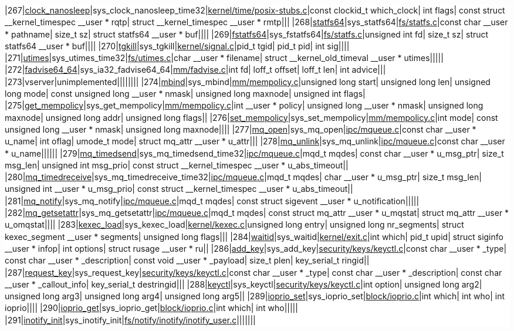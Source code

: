 |267|[clock_nanosleep](https://man7.org/linux/man-pages/man2/clock_nanosleep.2.html)|sys_clock_nanosleep_time32|[kernel/time/posix-stubs.c](https://github.com/torvalds/linux/tree/master/kernel/time/posix-stubs.c)|const clockid_t which_clock| int flags| const struct __kernel_timespec __user * rqtp| struct __kernel_timespec __user * rmtp|||
|268|[statfs64](https://man7.org/linux/man-pages/man2/statfs64.2.html)|sys_statfs64|[fs/statfs.c](https://github.com/torvalds/linux/tree/master/fs/statfs.c)|const char __user * pathname| size_t sz| struct statfs64 __user * buf||||
|269|[fstatfs64](https://man7.org/linux/man-pages/man2/fstatfs64.2.html)|sys_fstatfs64|[fs/statfs.c](https://github.com/torvalds/linux/tree/master/fs/statfs.c)|unsigned int fd| size_t sz| struct statfs64 __user * buf||||
|270|[tgkill](https://man7.org/linux/man-pages/man2/tgkill.2.html)|sys_tgkill|[kernel/signal.c](https://github.com/torvalds/linux/tree/master/kernel/signal.c)|pid_t tgid| pid_t pid| int sig||||
|271|[utimes](https://man7.org/linux/man-pages/man2/utimes.2.html)|sys_utimes_time32|[fs/utimes.c](https://github.com/torvalds/linux/tree/master/fs/utimes.c)|char __user * filename| struct __kernel_old_timeval __user * utimes|||||
|272|[fadvise64_64](https://man7.org/linux/man-pages/man2/fadvise64_64.2.html)|sys_ia32_fadvise64_64|[mm/fadvise.c](https://github.com/torvalds/linux/tree/master/mm/fadvise.c)|int fd| loff_t offset| loff_t len| int advice|||
|273|vserver|unimplemented||||||||
|274|[mbind](https://man7.org/linux/man-pages/man2/mbind.2.html)|sys_mbind|[mm/mempolicy.c](https://github.com/torvalds/linux/tree/master/mm/mempolicy.c)|unsigned long start| unsigned long len| unsigned long mode| const unsigned long __user * nmask| unsigned long maxnode| unsigned int flags|
|275|[get_mempolicy](https://man7.org/linux/man-pages/man2/get_mempolicy.2.html)|sys_get_mempolicy|[mm/mempolicy.c](https://github.com/torvalds/linux/tree/master/mm/mempolicy.c)|int __user * policy| unsigned long __user * nmask| unsigned long maxnode| unsigned long addr| unsigned long flags||
|276|[set_mempolicy](https://man7.org/linux/man-pages/man2/set_mempolicy.2.html)|sys_set_mempolicy|[mm/mempolicy.c](https://github.com/torvalds/linux/tree/master/mm/mempolicy.c)|int mode| const unsigned long __user * nmask| unsigned long maxnode||||
|277|[mq_open](https://man7.org/linux/man-pages/man2/mq_open.2.html)|sys_mq_open|[ipc/mqueue.c](https://github.com/torvalds/linux/tree/master/ipc/mqueue.c)|const char __user * u_name| int oflag| umode_t mode| struct mq_attr __user * u_attr|||
|278|[mq_unlink](https://man7.org/linux/man-pages/man2/mq_unlink.2.html)|sys_mq_unlink|[ipc/mqueue.c](https://github.com/torvalds/linux/tree/master/ipc/mqueue.c)|const char __user * u_name||||||
|279|[mq_timedsend](https://man7.org/linux/man-pages/man2/mq_timedsend.2.html)|sys_mq_timedsend_time32|[ipc/mqueue.c](https://github.com/torvalds/linux/tree/master/ipc/mqueue.c)|mqd_t mqdes| const char __user * u_msg_ptr| size_t msg_len| unsigned int msg_prio| const struct __kernel_timespec __user * u_abs_timeout||
|280|[mq_timedreceive](https://man7.org/linux/man-pages/man2/mq_timedreceive.2.html)|sys_mq_timedreceive_time32|[ipc/mqueue.c](https://github.com/torvalds/linux/tree/master/ipc/mqueue.c)|mqd_t mqdes| char __user * u_msg_ptr| size_t msg_len| unsigned int __user * u_msg_prio| const struct __kernel_timespec __user * u_abs_timeout||
|281|[mq_notify](https://man7.org/linux/man-pages/man2/mq_notify.2.html)|sys_mq_notify|[ipc/mqueue.c](https://github.com/torvalds/linux/tree/master/ipc/mqueue.c)|mqd_t mqdes| const struct sigevent __user * u_notification|||||
|282|[mq_getsetattr](https://man7.org/linux/man-pages/man2/mq_getsetattr.2.html)|sys_mq_getsetattr|[ipc/mqueue.c](https://github.com/torvalds/linux/tree/master/ipc/mqueue.c)|mqd_t mqdes| const struct mq_attr __user * u_mqstat| struct mq_attr __user * u_omqstat||||
|283|[kexec_load](https://man7.org/linux/man-pages/man2/kexec_load.2.html)|sys_kexec_load|[kernel/kexec.c](https://github.com/torvalds/linux/tree/master/kernel/kexec.c)|unsigned long entry| unsigned long nr_segments| struct kexec_segment __user * segments| unsigned long flags|||
|284|[waitid](https://man7.org/linux/man-pages/man2/waitid.2.html)|sys_waitid|[kernel/exit.c](https://github.com/torvalds/linux/tree/master/kernel/exit.c)|int which| pid_t upid| struct siginfo __user * infop| int options| struct rusage __user * ru||
|286|[add_key](https://man7.org/linux/man-pages/man2/add_key.2.html)|sys_add_key|[security/keys/keyctl.c](https://github.com/torvalds/linux/tree/master/security/keys/keyctl.c)|const char __user * _type| const char __user * _description| const void __user * _payload| size_t plen| key_serial_t ringid||
|287|[request_key](https://man7.org/linux/man-pages/man2/request_key.2.html)|sys_request_key|[security/keys/keyctl.c](https://github.com/torvalds/linux/tree/master/security/keys/keyctl.c)|const char __user * _type| const char __user * _description| const char __user * _callout_info| key_serial_t destringid|||
|288|[keyctl](https://man7.org/linux/man-pages/man2/keyctl.2.html)|sys_keyctl|[security/keys/keyctl.c](https://github.com/torvalds/linux/tree/master/security/keys/keyctl.c)|int option| unsigned long arg2| unsigned long arg3| unsigned long arg4| unsigned long arg5||
|289|[ioprio_set](https://man7.org/linux/man-pages/man2/ioprio_set.2.html)|sys_ioprio_set|[block/ioprio.c](https://github.com/torvalds/linux/tree/master/block/ioprio.c)|int which| int who| int ioprio||||
|290|[ioprio_get](https://man7.org/linux/man-pages/man2/ioprio_get.2.html)|sys_ioprio_get|[block/ioprio.c](https://github.com/torvalds/linux/tree/master/block/ioprio.c)|int which| int who|||||
|291|[inotify_init](https://man7.org/linux/man-pages/man2/inotify_init.2.html)|sys_inotify_init|[fs/notify/inotify/inotify_user.c](https://github.com/torvalds/linux/tree/master/fs/notify/inotify/inotify_user.c)|||||||